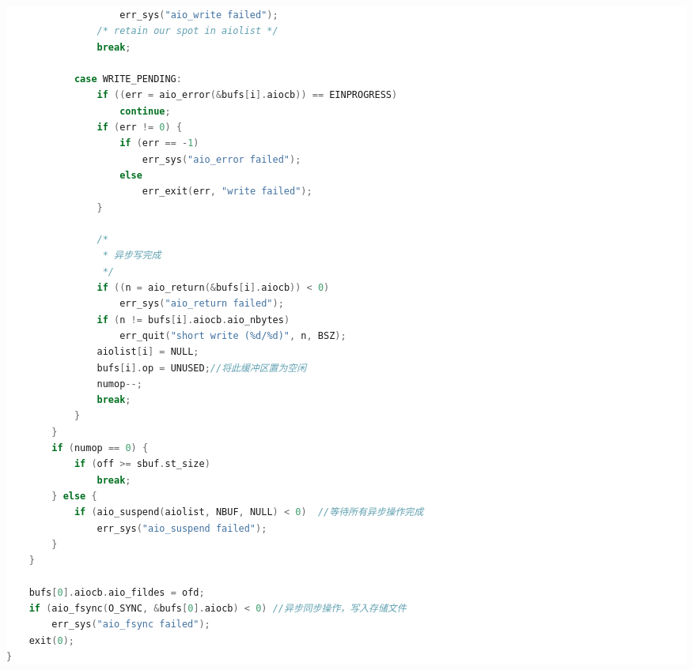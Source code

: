 ```c
					err_sys("aio_write failed");
				/* retain our spot in aiolist */
				break;

			case WRITE_PENDING:
				if ((err = aio_error(&bufs[i].aiocb)) == EINPROGRESS)
					continue;
				if (err != 0) {
					if (err == -1)
						err_sys("aio_error failed");
					else
						err_exit(err, "write failed");
				}

				/*
				 * 异步写完成
				 */
				if ((n = aio_return(&bufs[i].aiocb)) < 0)
					err_sys("aio_return failed");
				if (n != bufs[i].aiocb.aio_nbytes)
					err_quit("short write (%d/%d)", n, BSZ);
				aiolist[i] = NULL;
				bufs[i].op = UNUSED;//将此缓冲区置为空闲
				numop--;
				break;
			}
		}
		if (numop == 0) {
			if (off >= sbuf.st_size)
				break;
		} else {
			if (aio_suspend(aiolist, NBUF, NULL) < 0)  //等待所有异步操作完成
				err_sys("aio_suspend failed");
		}
	}

	bufs[0].aiocb.aio_fildes = ofd;
	if (aio_fsync(O_SYNC, &bufs[0].aiocb) < 0) //异步同步操作，写入存储文件
		err_sys("aio_fsync failed");
	exit(0);
}
```

